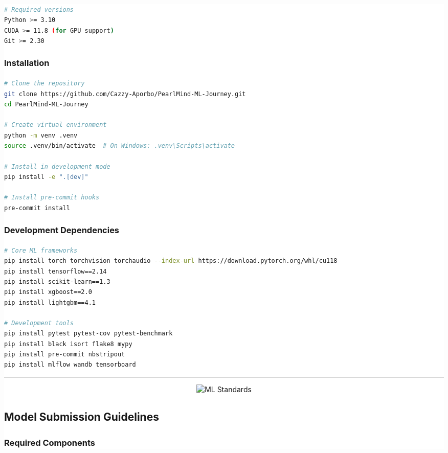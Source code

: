 ```bash
# Required versions
Python >= 3.10
CUDA >= 11.8 (for GPU support)
Git >= 2.30
```

### Installation

```bash
# Clone the repository
git clone https://github.com/Cazzy-Aporbo/PearlMind-ML-Journey.git
cd PearlMind-ML-Journey

# Create virtual environment
python -m venv .venv
source .venv/bin/activate  # On Windows: .venv\Scripts\activate

# Install in development mode
pip install -e ".[dev]"

# Install pre-commit hooks
pre-commit install
```

### Development Dependencies

```bash
# Core ML frameworks
pip install torch torchvision torchaudio --index-url https://download.pytorch.org/whl/cu118
pip install tensorflow==2.14
pip install scikit-learn==1.3
pip install xgboost==2.0
pip install lightgbm==4.1

# Development tools
pip install pytest pytest-cov pytest-benchmark
pip install black isort flake8 mypy
pip install pre-commit nbstripout
pip install mlflow wandb tensorboard
```

---

<div align="center">
<img width="100%" src="https://capsule-render.vercel.app/api?type=shark&color=gradient&customColorList=25,26,27,28,29&height=120&section=header&text=ML%20Contribution%20Standards&fontSize=36&animation=scaleIn&fontAlignY=65&fontColor=6B5B95" alt="ML Standards"/>
</div>

## Model Submission Guidelines

### Required Components
